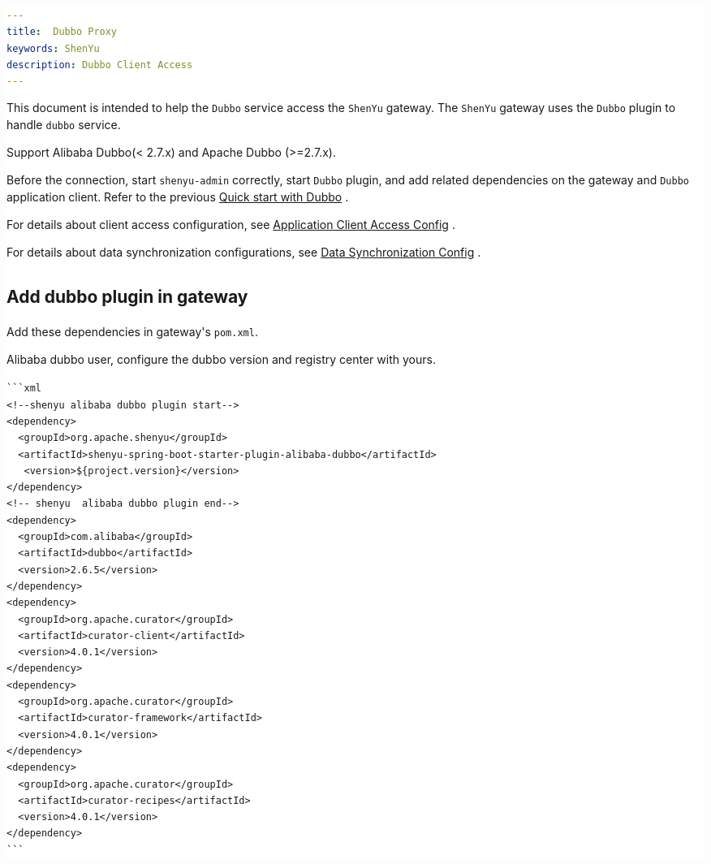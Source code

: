 ```yaml
---
title:  Dubbo Proxy 
keywords: ShenYu
description: Dubbo Client Access
---
```


This document is intended to help the `Dubbo` service access the `ShenYu` gateway. The `ShenYu` gateway uses the `Dubbo` plugin to handle `dubbo` service.

Support Alibaba Dubbo(< 2.7.x) and Apache Dubbo (>=2.7.x).

Before the connection, start `shenyu-admin` correctly, start `Dubbo` plugin, and add related dependencies on the gateway and `Dubbo` application client. Refer to the previous [Quick start with Dubbo](../quick-start-dubbo) .

For details about client access configuration, see [Application Client Access Config](../register-center-access) .

For details about data synchronization configurations, see [Data Synchronization Config](../use-data-sync) .

## Add dubbo plugin in gateway

  Add these dependencies in gateway's `pom.xml`.
 
  Alibaba dubbo user, configure the dubbo version and registry center with yours.

    ```xml
    <!--shenyu alibaba dubbo plugin start-->
    <dependency>
      <groupId>org.apache.shenyu</groupId>
      <artifactId>shenyu-spring-boot-starter-plugin-alibaba-dubbo</artifactId>
       <version>${project.version}</version>
    </dependency>
    <!-- shenyu  alibaba dubbo plugin end-->
    <dependency>
      <groupId>com.alibaba</groupId>
      <artifactId>dubbo</artifactId>
      <version>2.6.5</version>
    </dependency>
    <dependency>
      <groupId>org.apache.curator</groupId>
      <artifactId>curator-client</artifactId>
      <version>4.0.1</version>
    </dependency>
    <dependency>
      <groupId>org.apache.curator</groupId>
      <artifactId>curator-framework</artifactId>
      <version>4.0.1</version>
    </dependency>
    <dependency>
      <groupId>org.apache.curator</groupId>
      <artifactId>curator-recipes</artifactId>
      <version>4.0.1</version>
    </dependency>
    ```
  